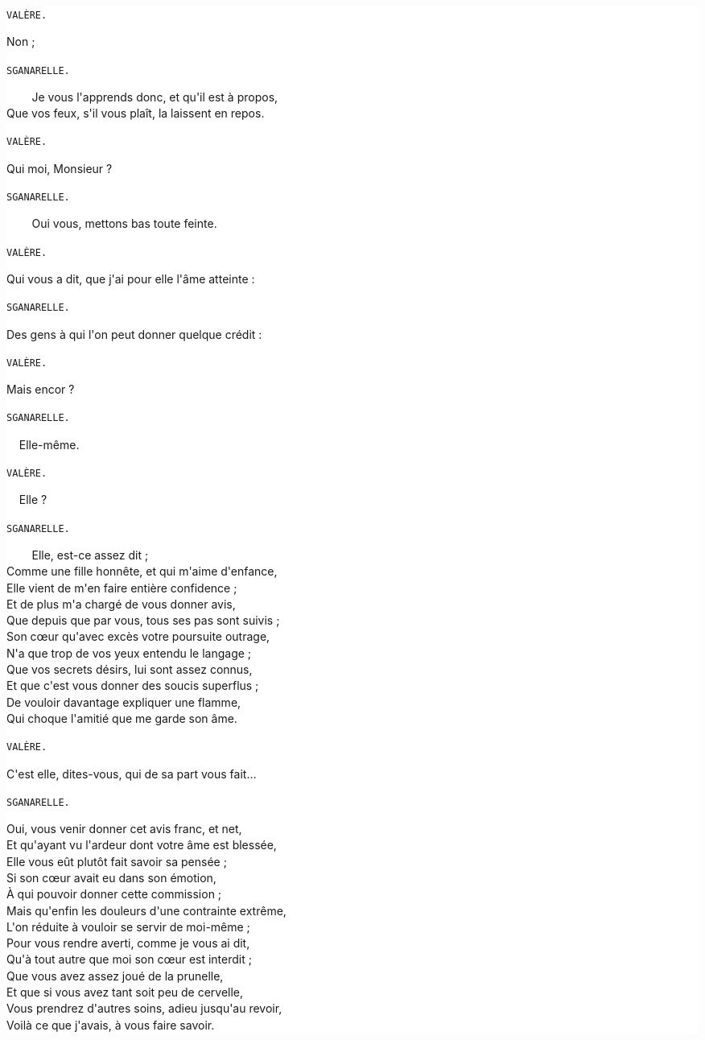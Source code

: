     VALÈRE.
Non ;  

    SGANARELLE.
        Je vous l'apprends donc, et qu'il est à propos,  
Que vos feux, s'il vous plaît, la laissent en repos.  

    VALÈRE.
Qui moi, Monsieur ?  

    SGANARELLE.
        Oui vous, mettons bas toute feinte.  

    VALÈRE.
Qui vous a dit, que j'ai pour elle l'âme atteinte :  

    SGANARELLE.
Des gens à qui l'on peut donner quelque crédit :  

    VALÈRE.
Mais encor ?  

    SGANARELLE.
    Elle-même.  

    VALÈRE.
    Elle ?  

    SGANARELLE.
        Elle, est-ce assez dit ;  
Comme une fille honnête, et qui m'aime d'enfance,  
Elle vient de m'en faire entière confidence ;  
Et de plus m'a chargé de vous donner avis,  
Que depuis que par vous, tous ses pas sont suivis ;  
Son cœur qu'avec excès votre poursuite outrage,  
N'a que trop de vos yeux entendu le langage ;  
Que vos secrets désirs, lui sont assez connus,  
Et que c'est vous donner des soucis superflus ;  
De vouloir davantage expliquer une flamme,  
Qui choque l'amitié que me garde son âme.  

    VALÈRE.
C'est elle, dites-vous, qui de sa part vous fait…  

    SGANARELLE.
Oui, vous venir donner cet avis franc, et net,  
Et qu'ayant vu l'ardeur dont votre âme est blessée,  
Elle vous eût plutôt fait savoir sa pensée ;  
Si son cœur avait eu dans son émotion,  
À qui pouvoir donner cette commission ;  
Mais qu'enfin les douleurs d'une contrainte extrême,  
L'on réduite à vouloir se servir de moi-même ;  
Pour vous rendre averti, comme je vous ai dit,  
Qu'à tout autre que moi son cœur est interdit ;  
Que vous avez assez joué de la prunelle,  
Et que si vous avez tant soit peu de cervelle,  
Vous prendrez d'autres soins, adieu jusqu'au revoir,  
Voilà ce que j'avais, à vous faire savoir.  
